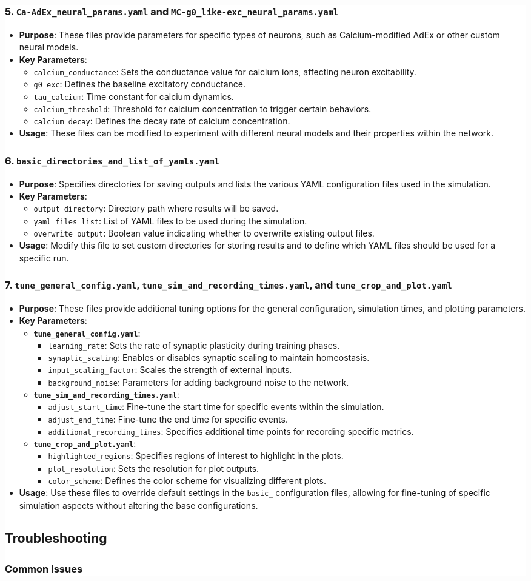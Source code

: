 ### 5. `Ca-AdEx_neural_params.yaml` and `MC-g0_like-exc_neural_params.yaml`
- **Purpose**: These files provide parameters for specific types of neurons, such as Calcium-modified AdEx or other custom neural models.
- **Key Parameters**:
  - `calcium_conductance`: Sets the conductance value for calcium ions, affecting neuron excitability.
  - `g0_exc`: Defines the baseline excitatory conductance.
  - `tau_calcium`: Time constant for calcium dynamics.
  - `calcium_threshold`: Threshold for calcium concentration to trigger certain behaviors.
  - `calcium_decay`: Defines the decay rate of calcium concentration.
- **Usage**: These files can be modified to experiment with different neural models and their properties within the network.

### 6. `basic_directories_and_list_of_yamls.yaml`
- **Purpose**: Specifies directories for saving outputs and lists the various YAML configuration files used in the simulation.
- **Key Parameters**:
  - `output_directory`: Directory path where results will be saved.
  - `yaml_files_list`: List of YAML files to be used during the simulation.
  - `overwrite_output`: Boolean value indicating whether to overwrite existing output files.
- **Usage**: Modify this file to set custom directories for storing results and to define which YAML files should be used for a specific run.

### 7. `tune_general_config.yaml`, `tune_sim_and_recording_times.yaml`, and `tune_crop_and_plot.yaml`
- **Purpose**: These files provide additional tuning options for the general configuration, simulation times, and plotting parameters.
- **Key Parameters**:
  - **`tune_general_config.yaml`**:
    - `learning_rate`: Sets the rate of synaptic plasticity during training phases.
    - `synaptic_scaling`: Enables or disables synaptic scaling to maintain homeostasis.
    - `input_scaling_factor`: Scales the strength of external inputs.
    - `background_noise`: Parameters for adding background noise to the network.
  - **`tune_sim_and_recording_times.yaml`**:
    - `adjust_start_time`: Fine-tune the start time for specific events within the simulation.
    - `adjust_end_time`: Fine-tune the end time for specific events.
    - `additional_recording_times`: Specifies additional time points for recording specific metrics.
  - **`tune_crop_and_plot.yaml`**:
    - `highlighted_regions`: Specifies regions of interest to highlight in the plots.
    - `plot_resolution`: Sets the resolution for plot outputs.
    - `color_scheme`: Defines the color scheme for visualizing different plots.
- **Usage**: Use these files to override default settings in the `basic_` configuration files, allowing for fine-tuning of specific simulation aspects without altering the base configurations.

## Troubleshooting

### Common Issues

